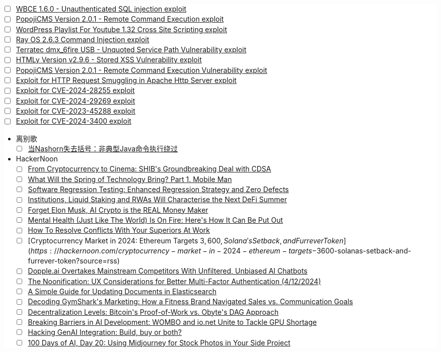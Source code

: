   - [ ] [WBCE 1.6.0 - Unauthenticated SQL injection exploit](https://sploitus.com/exploit?id=EDB-ID:51985&utm_source=rss&utm_medium=rss)
  - [ ] [PopojiCMS Version 2.0.1 - Remote Command Execution exploit](https://sploitus.com/exploit?id=EDB-ID:51982&utm_source=rss&utm_medium=rss)
  - [ ] [WordPress Playlist For Youtube 1.32 Cross Site Scripting exploit](https://sploitus.com/exploit?id=PACKETSTORM:178032&utm_source=rss&utm_medium=rss)
  - [ ] [Ray OS 2.6.3 Command Injection exploit](https://sploitus.com/exploit?id=PACKETSTORM:178034&utm_source=rss&utm_medium=rss)
  - [ ] [Terratec dmx_6fire USB - Unquoted Service Path Vulnerability exploit](https://sploitus.com/exploit?id=1337DAY-ID-39544&utm_source=rss&utm_medium=rss)
  - [ ] [HTMLy Version v2.9.6 - Stored XSS Vulnerability exploit](https://sploitus.com/exploit?id=1337DAY-ID-39545&utm_source=rss&utm_medium=rss)
  - [ ] [PopojiCMS Version 2.0.1 - Remote Command Execution Vulnerability exploit](https://sploitus.com/exploit?id=1337DAY-ID-39546&utm_source=rss&utm_medium=rss)
  - [ ] [Exploit for HTTP Request Smuggling in Apache Http Server exploit](https://sploitus.com/exploit?id=A0F268C8-7319-5637-82F7-8DAF72D14629&utm_source=rss&utm_medium=rss)
  - [ ] [Exploit for CVE-2024-28255 exploit](https://sploitus.com/exploit?id=1351A828-2BE1-53F7-87C5-D30F21011589&utm_source=rss&utm_medium=rss)
  - [ ] [Exploit for CVE-2024-29269 exploit](https://sploitus.com/exploit?id=C8245A1F-3A10-532A-A011-123F985A1CA4&utm_source=rss&utm_medium=rss)
  - [ ] [Exploit for CVE-2023-45288 exploit](https://sploitus.com/exploit?id=EBC44604-AB11-5095-B89B-D11D7958E1D8&utm_source=rss&utm_medium=rss)
  - [ ] [Exploit for CVE-2024-3400 exploit](https://sploitus.com/exploit?id=05EB92E6-91F0-588D-9577-87260373672B&utm_source=rss&utm_medium=rss)
- 离别歌
  - [ ] [当Nashorn失去括号：非典型Java命令执行绕过](https://www.leavesongs.com/PENETRATION/nashorn-rce-without-parentheses.html)
- HackerNoon
  - [ ] [From Cryptocurrency to Cinema: SHIB's Groundbreaking Deal with CDSA](https://hackernoon.com/from-cryptocurrency-to-cinema-shibs-groundbreaking-deal-with-cdsa?source=rss)
  - [ ] [What Will the Spring of Technology Bring? Part 1. Mobile Man](https://hackernoon.com/what-will-the-spring-of-technology-bring-part-1-mobile-man?source=rss)
  - [ ] [Software Regression Testing: Enhanced Regression Strategy and Zero Defects](https://hackernoon.com/software-regression-testing-enhanced-regression-strategy-and-zero-defects?source=rss)
  - [ ] [Institutions, Liquid Staking and RWAs Will Characterise the Next DeFi Summer](https://hackernoon.com/institutions-liquid-staking-and-rwas-will-characterise-the-next-defi-summer?source=rss)
  - [ ] [Forget Elon Musk, AI Crypto is the REAL Money Maker](https://hackernoon.com/forget-elon-musk-ai-crypto-is-the-real-money-maker?source=rss)
  - [ ] [Mental Health (Just Like The World) Is On Fire: Here's How It Can Be Put Out](https://hackernoon.com/mental-health-just-like-the-world-is-on-fire-heres-how-it-can-be-put-out?source=rss)
  - [ ] [How To Resolve Conflicts With Your Superiors At Work](https://hackernoon.com/how-to-resolve-conflicts-with-your-superiors-at-work?source=rss)
  - [ ] [Cryptocurrency Market in 2024: Ethereum Targets $3,600, Solana's Setback, and Furrever Token](https://hackernoon.com/cryptocurrency-market-in-2024-ethereum-targets-$3600-solanas-setback-and-furrever-token?source=rss)
  - [ ] [Dopple.ai Overtakes Mainstream Competitors With Unfiltered, Unbiased AI Chatbots](https://hackernoon.com/doppleai-overtakes-mainstream-competitors-with-unfiltered-unbiased-ai-chatbots?source=rss)
  - [ ] [The Noonification: UX Considerations for Better Multi-Factor Authentication (4/12/2024)](https://hackernoon.com/4-12-2024-noonification?source=rss)
  - [ ] [A Simple Guide for Updating Documents in Elasticsearch](https://hackernoon.com/a-simple-guide-for-updating-documents-in-elasticsearch?source=rss)
  - [ ] [Decoding GymShark's Marketing: How a Fitness Brand Navigated Sales vs. Communication Goals](https://hackernoon.com/decoding-gymsharks-marketing-how-a-fitness-brand-navigated-sales-vs-communication-goals?source=rss)
  - [ ] [Decentralization Levels: Bitcoin's Proof-of-Work vs. Obyte's DAG Approach](https://hackernoon.com/decentralization-levels-bitcoins-proof-of-work-vs-obytes-dag-approach?source=rss)
  - [ ] [Breaking Barriers in AI Development: WOMBO and io.net Unite to Tackle GPU Shortage](https://hackernoon.com/breaking-barriers-in-ai-development-wombo-and-ionet-unite-to-tackle-gpu-shortage?source=rss)
  - [ ] [Hacking GenAI Integration: Build, buy or both?](https://hackernoon.com/hacking-genai-integration-build-buy-or-both?source=rss)
  - [ ] [100 Days of AI, Day 20: Using Midjourney for Stock Photos in Your Side Project](https://hackernoon.com/100-days-of-ai-day-20-using-midjourney-for-stock-photos-in-your-side-project?source=rss)